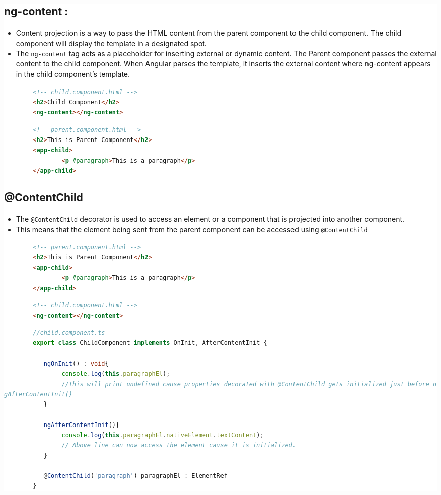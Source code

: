## ng-content :
- Content projection is a way to pass the HTML content from the parent component to the child component. The child component will display the template in a designated spot.
- The `ng-content` tag acts as a placeholder for inserting external or dynamic content. The Parent component passes the external content to the child component. When Angular parses the template, it inserts the external content where ng-content appears in the child component’s template.
```html
        <!-- child.component.html -->
        <h2>Child Component</h2>
        <ng-content></ng-content>
```
```html
        <!-- parent.component.html -->
        <h2>This is Parent Component</h2>
        <app-child>
                <p #paragraph>This is a paragraph</p>
        </app-child>
```

## @ContentChild
- The `@ContentChild` decorator is used to access an element or a component that is projected into another component.
- This means that the element being sent from the parent component can be accessed using `@ContentChild`
```html
        <!-- parent.component.html -->
        <h2>This is Parent Component</h2>
        <app-child>
                <p #paragraph>This is a paragraph</p>
        </app-child>
```
```html
        <!-- child.component.html -->
        <ng-content></ng-content>
```
```ts
        //child.component.ts
        export class ChildComponent implements OnInit, AfterContentInit {

           ngOnInit() : void{
                console.log(this.paragraphEl); 
                //This will print undefined cause properties decorated with @ContentChild gets initialized just before ngAfterContentInit()
           }

           ngAfterContentInit(){
                console.log(this.paragraphEl.nativeElement.textContent);
                // Above line can now access the element cause it is initialized.
           }

           @ContentChild('paragraph') paragraphEl : ElementRef
        }
```
